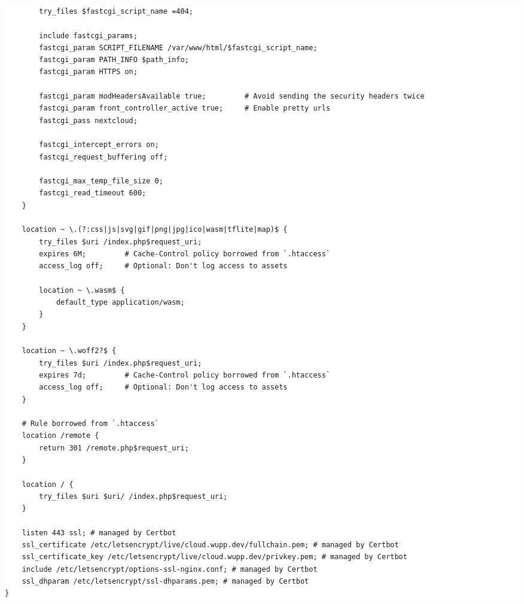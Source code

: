 ```nginx
        try_files $fastcgi_script_name =404;

        include fastcgi_params;
        fastcgi_param SCRIPT_FILENAME /var/www/html/$fastcgi_script_name;
        fastcgi_param PATH_INFO $path_info;
        fastcgi_param HTTPS on;

        fastcgi_param modHeadersAvailable true;         # Avoid sending the security headers twice
        fastcgi_param front_controller_active true;     # Enable pretty urls
        fastcgi_pass nextcloud;

        fastcgi_intercept_errors on;
        fastcgi_request_buffering off;

        fastcgi_max_temp_file_size 0;
        fastcgi_read_timeout 600;
    }

    location ~ \.(?:css|js|svg|gif|png|jpg|ico|wasm|tflite|map)$ {
        try_files $uri /index.php$request_uri;
        expires 6M;         # Cache-Control policy borrowed from `.htaccess`
        access_log off;     # Optional: Don't log access to assets

        location ~ \.wasm$ {
            default_type application/wasm;
        }
    }

    location ~ \.woff2?$ {
        try_files $uri /index.php$request_uri;
        expires 7d;         # Cache-Control policy borrowed from `.htaccess`
        access_log off;     # Optional: Don't log access to assets
    }

    # Rule borrowed from `.htaccess`
    location /remote {
        return 301 /remote.php$request_uri;
    }

    location / {
        try_files $uri $uri/ /index.php$request_uri;
    }

    listen 443 ssl; # managed by Certbot
    ssl_certificate /etc/letsencrypt/live/cloud.wupp.dev/fullchain.pem; # managed by Certbot
    ssl_certificate_key /etc/letsencrypt/live/cloud.wupp.dev/privkey.pem; # managed by Certbot
    include /etc/letsencrypt/options-ssl-nginx.conf; # managed by Certbot
    ssl_dhparam /etc/letsencrypt/ssl-dhparams.pem; # managed by Certbot
}
```
